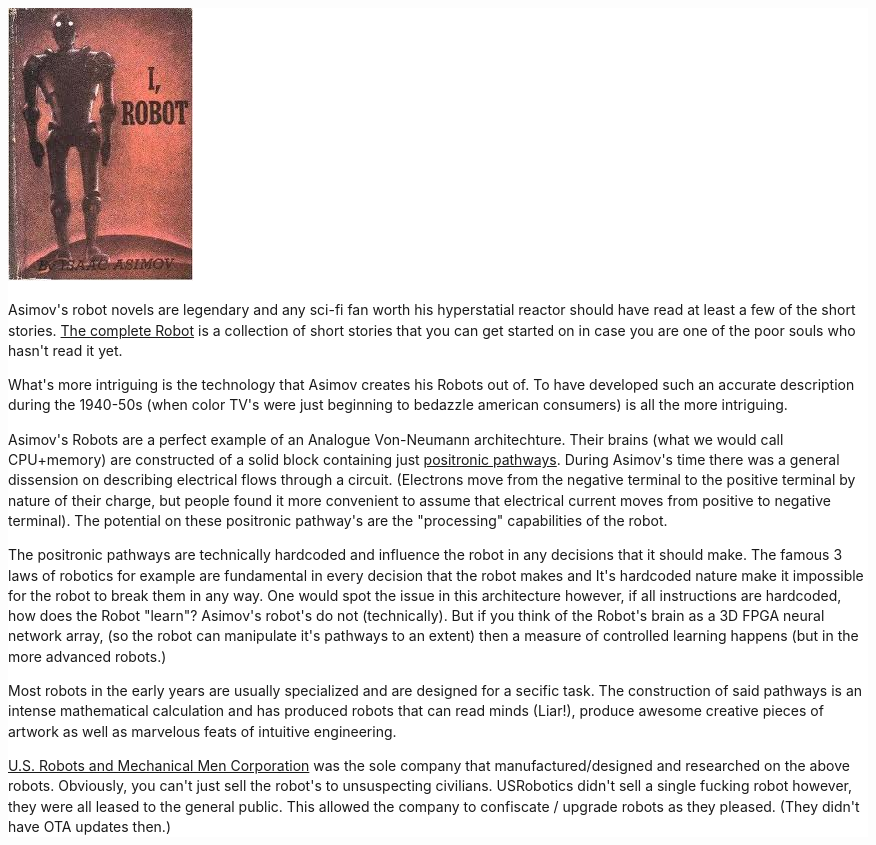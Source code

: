 ![alt text](/images/irobot.jpg "Old I,Robot Cover Image")
</div>

Asimov's robot novels are legendary and any sci-fi fan worth his hyperstatial reactor should have read at least a few of the short stories. [The complete Robot](http://www.amazon.com/gp/product/038541627X/ref=as_li_tf_tl?ie=UTF8&camp=1789&creative=9325&creativeASIN=038541627X&linkCode=as2&tag=include02-20) is a collection of short stories that you can get started on in case you are one of the poor souls who hasn't read it yet.
 
What's more intriguing is the technology that Asimov creates his Robots out of. To have developed such an accurate description during the 1940-50s (when color TV's were just beginning to bedazzle american consumers) is all the more intriguing.

Asimov's Robots are a perfect example of an Analogue Von-Neumann architechture. Their brains (what we would call CPU+memory) are constructed of a solid block containing just [positronic pathways](http://en.wikipedia.org/wiki/Positronic_brain). During Asimov's time there was a general dissension on describing electrical flows through a circuit. (Electrons move from the negative terminal to the positive terminal by nature of their charge, but people found it more convenient to assume that electrical current moves from positive to negative terminal). The potential on these positronic pathway's are the "processing" capabilities of the robot.

The positronic pathways are technically hardcoded and influence the robot in any decisions that it should make. The famous 3 laws of robotics for example are fundamental in every decision that the robot makes and It's hardcoded nature make it impossible for the robot to break them in any way. One would spot the issue in this architecture however, if all instructions are hardcoded, how does the Robot "learn"? Asimov's robot's do not (technically). But if you think of the Robot's brain as a 3D FPGA neural network array, (so the robot can manipulate it's pathways to an extent) then a measure of controlled learning happens (but in the more advanced robots.) 

Most robots in the early years are usually specialized and are designed for a secific task. The construction of said pathways is an intense mathematical calculation and has produced robots that can read minds (Liar!), produce awesome creative pieces of artwork as well as marvelous feats of intuitive engineering.

[U.S. Robots and Mechanical Men Corporation](http://en.wikipedia.org/wiki/USRobotics) was the sole company that manufactured/designed and researched on the above robots. Obviously, you can't just sell the robot's to unsuspecting civilians. USRobotics didn't sell a single fucking robot however, they were all leased to the general public.  This allowed the company to confiscate / upgrade robots as they pleased. (They didn't have OTA updates then.)
